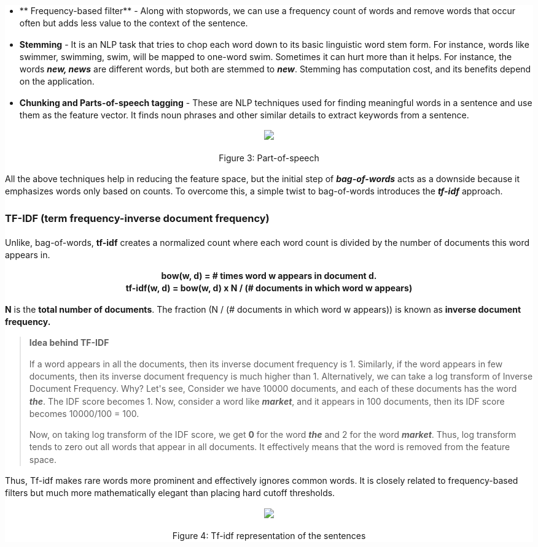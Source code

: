 - ** Frequency-based filter** - Along with stopwords, we can use a frequency count of words and remove words that occur often but adds less value to the context of the sentence.

- **Stemming** - It is an NLP task that tries to chop each word down to its basic linguistic word stem form. For instance, words like swimmer, swimming, swim, will be mapped to one-word swim. Sometimes it can hurt more than it helps. For instance, the words ***new, news*** are different words, but both are stemmed to ***new***. Stemming has computation cost, and its benefits depend on the application. 

- **Chunking and Parts-of-speech tagging** - These are NLP techniques used for finding meaningful words in a sentence and use them as the feature vector. It finds noun phrases and other similar details to extract keywords from a sentence.

<center>
<img src="{{site.url}}/assets/images/tfidf/figure3.png"  style="zoom: 5%  background-color:#DCDCDC;"  width="35%" height=auto/><br>
<p>Figure 3: Part-of-speech</p>
</center> 

All the above techniques help in reducing the feature space, but the initial step of ***bag-of-words*** acts as a downside because it emphasizes words only based on counts. To overcome this, a simple twist to bag-of-words introduces the ***tf-idf*** approach.

### TF-IDF (term frequency-inverse document frequency)

Unlike, bag-of-words, **tf-idf** creates a normalized count where each word count is divided by the number of documents this word appears in. 

<center><strong>bow(w, d) = # times word w appears in document d.</strong></center>

<center><strong>tf-idf(w, d) = bow(w, d) x N / (# documents in which word w appears)</strong></center>

**N** is the **total number of documents**. The fraction (N / (# documents in which word w appears)) is known as **inverse document frequency.**

> **Idea behind TF-IDF**
>
> If a word appears in all the documents, then its inverse document frequency is 1. Similarly, if the word appears in few documents, then its inverse document frequency is much higher than 1. Alternatively, we can take a log transform of Inverse Document Frequency. Why? Let's see, Consider we have 10000 documents, and each of these documents has the word ***the***. The IDF score becomes 1. Now, consider a word like ***market***, and it appears in 100 documents, then its IDF score becomes 10000/100 = 100. 
>
> Now, on taking log transform of the IDF score, we get **0** for the word ***the*** and 2 for the word ***market***. Thus, log transform tends to zero out all words that appear in all documents. It effectively means that the word is removed from the feature space.

Thus, Tf-idf makes rare words more prominent and effectively ignores common words. It is closely related to frequency-based filters but much more mathematically elegant than placing hard cutoff thresholds.

<center>
<img src="{{site.url}}/assets/images/tfidf/figure4.png"  style="zoom: 5%  background-color:#DCDCDC;"  width="80%" height=auto/><br>
<p>Figure 4: Tf-idf representation of the sentences</p>
</center> 
